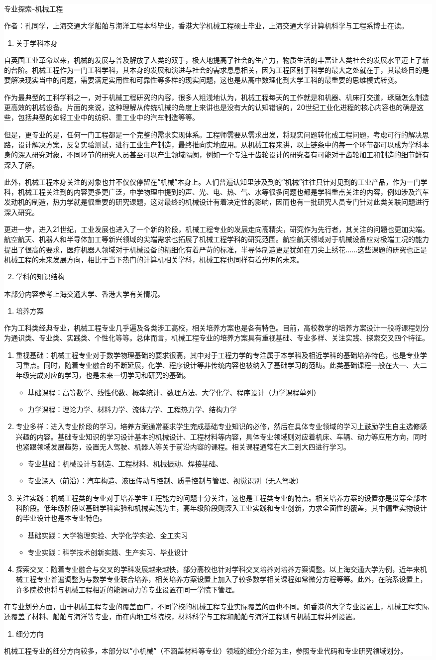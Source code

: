 专业探索-机械工程

作者：孔同学，上海交通大学船舶与海洋工程本科毕业，香港大学机械工程硕士毕业，上海交通大学计算机科学与工程系博士在读。

1.  关于学科本身

自英国工业革命以来，机械的发展与普及解放了人类的双手，极大地提高了社会的生产力，物质生活的丰富让人类社会的发展水平迈上了新的台阶。机械工程作为一门工科学科，其本身的发展和演进与社会的需求息息相关，因为工程区别于科学的最大之处就在于，其最终目的是要解决现实当中的问题，需要满足实用性和可靠性等多样的现实问题，这也是从高中数理化到大学工科的最重要的思维模式转变。

作为最典型的工科学科之一，对于机械工程研究的内容，很多人粗浅地认为，机械工程每天的工作就是和机器、机床打交道，琢磨怎么制造更高效的机械设备。片面的来说，这种理解从传统机械的角度上来讲也是没有大的认知错误的，20世纪工业化进程的核心内容也的确是这些，包括典型的如轻工业中的纺织、重工业中的汽车制造等等。

但是，更专业的是，任何一门工程都是一个完整的需求实现体系。工程师需要从需求出发，将现实问题转化成工程问题，考虑可行的解决思路，设计解决方案，反复实验测试，进行工业生产制造，最终推向实地应用。从机械工程来讲，以上链条中的每一个环节都可以成为学科本身的深入研究对象，不同环节的研究人员甚至可以产生领域隔阂，例如一个专注于齿轮设计的研究者有可能对于齿轮加工和制造的细节鲜有深入了解。

此外，机械工程本身关注的对象也并不仅仅停留在“机械”本身上。人们普遍认知里涉及到的“机械”往往只针对见到的工业产品，作为一门学科，机械工程关注到的内容更多更广泛，中学物理中提到的声、光、电、热、气、水等很多问题也都是学科重点关注的内容，例如涉及汽车发动机的制造，热力学就是很重要的研究课题，这对最终的机械设计有着决定性的影响，因而也有一批研究人员专门针对此类关联问题进行深入研究。

更进一步，进入21世纪，工业发展也进入了一个新的阶段，机械工程专业的发展走向高精尖，研究作为先行者，其关注的问题也更加尖端。航空航天、机器人和半导体加工等新兴领域的尖端需求也拓展了机械工程学科的研究范围。航空航天领域对于机械设备应对极端工况的能力提出了很高的要求，医疗机器人领域对于机械设备的精细化有着严苛的标准，半导体制造更是犹如在刀尖上绣花……这些课题的研究也正是机械工程的未来发展方向，相比于当下热门的计算机相关学科，机械工程也同样有着光明的未来。

2.  学科的知识结构

  本部分内容参考上海交通大学、香港大学有关情况。

1.  培养方案

作为工科类经典专业，机械工程专业几乎遍及各类涉工高校，相关培养方案也是各有特色。目前，高校教学的培养方案设计一般将课程划分为通识类、专业类、实践类、个性化等等。总体而言，机械工程专业的培养方案具有重视基础、专业多样、关注实践、探索交叉四个特征。

1)  重视基础：机械工程专业对于数学物理基础的要求很高，其中对于工程力学的专注属于本学科及相近学科的基础培养特色，也是专业学习重点。同时，随着专业融合的不断延展，化学、程序设计等非传统内容也被纳入了基础学习的范畴。此类基础课程一般在大一、大二年级完成对应的学习，也是未来一切学习和研究的基础。

    -   基础课程：高等数学、线性代数、概率统计、数理方法、大学化学、程序设计（力学课程单列）

    -   力学课程：理论力学、材料力学、流体力学、工程热力学、结构力学

2)  专业多样：进入专业阶段的学习，培养方案通常要求学生完成基础专业知识的必修，然后在具体专业领域的学习上鼓励学生自主选修感兴趣的内容。基础专业知识的学习设计基本的机械设计、工程材料等内容，具体专业领域则对应着机床、车辆、动力等应用方向，同时也紧跟领域发展趋势，设置无人驾驶、机器人等关于前沿内容的课程。相关课程通常在大二到大四进行学习。

    -   专业基础：机械设计与制造、工程材料、机械振动、焊接基础、

    -   专业深入（前沿）：汽车构造、液压传动与控制、质量控制与管理、视觉识别（无人驾驶）

3)  关注实践：机械工程类的专业对于培养学生工程能力的问题十分关注，这也是工程类专业的特点。相关培养方案的设置亦是贯穿全部本科阶段。低年级阶段以基础学科实验和机械实践为主，高年级阶段则深入工业实践和专业创新，力求全面性的覆盖，其中偏重实物设计的毕业设计也是本专业特色。

    -   基础实践：大学物理实验、大学化学实验、金工实习

    -   专业实践：科学技术创新实践、生产实习、毕业设计

4)  探索交叉：随着专业融合与交叉的学科发展越来越快，部分高校也针对学科交叉培养对培养方案调整。以上海交通大学为例，近年来机械工程专业普遍调整为与数学专业联合培养，相关培养方案设置上加入了较多数学相关课程如常微分方程等等。此外，在院系设置上，许多院校也将与机械工程相近的能源动力等专业设置在同一学院下管理。

在专业划分方面，由于机械工程专业的覆盖面广，不同学校的机械工程专业实际覆盖的面也不同。如香港的大学专业设置上，机械工程实际还覆盖了材料、船舶与海洋等专业，而在内地工科院校，材料科学与工程和船舶与海洋工程则与机械工程并列设置。

1.  细分方向

机械工程专业的细分方向较多，本部分以“小机械”（不涵盖材料等专业）领域的细分介绍为主，参照专业代码和专业研究领域划分。
